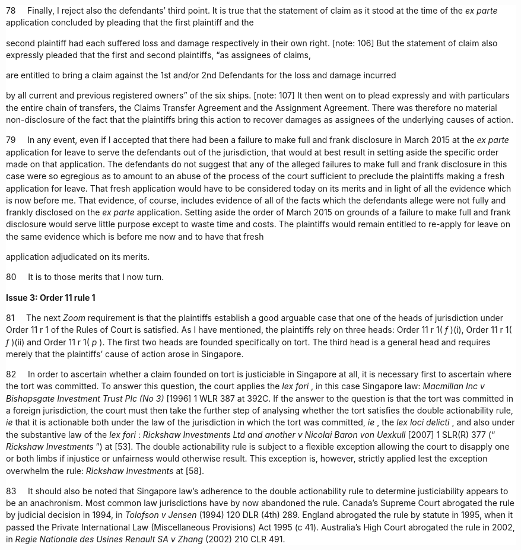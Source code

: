 78     Finally, I reject also the defendants’ third point. It is true that the statement of claim as it stood at the time of the _ex parte_ application concluded by pleading that the first plaintiff and the 

second plaintiff had each suffered loss and damage respectively in their own right. [note: 106] But the statement of claim also expressly pleaded that the first and second plaintiffs, “as assignees of claims, 

are entitled to bring a claim against the 1st and/or 2nd Defendants for the loss and damage incurred 

by all current and previous registered owners” of the six ships. [note: 107] It then went on to plead expressly and with particulars the entire chain of transfers, the Claims Transfer Agreement and the Assignment Agreement. There was therefore no material non-disclosure of the fact that the plaintiffs bring this action to recover damages as assignees of the underlying causes of action. 

79     In any event, even if I accepted that there had been a failure to make full and frank disclosure in March 2015 at the _ex parte_ application for leave to serve the defendants out of the jurisdiction, that would at best result in setting aside the specific order made on that application. The defendants do not suggest that any of the alleged failures to make full and frank disclosure in this case were so egregious as to amount to an abuse of the process of the court sufficient to preclude the plaintiffs making a fresh application for leave. That fresh application would have to be considered today on its merits and in light of all the evidence which is now before me. That evidence, of course, includes evidence of all of the facts which the defendants allege were not fully and frankly disclosed on the _ex parte_ application. Setting aside the order of March 2015 on grounds of a failure to make full and frank disclosure would serve little purpose except to waste time and costs. The plaintiffs would remain entitled to re-apply for leave on the same evidence which is before me now and to have that fresh 


application adjudicated on its merits. 

80     It is to those merits that I now turn. 

**Issue 3: Order 11 rule 1** 

81     The next _Zoom_ requirement is that the plaintiffs establish a good arguable case that one of the heads of jurisdiction under Order 11 r 1 of the Rules of Court is satisfied. As I have mentioned, the plaintiffs rely on three heads: Order 11 r 1( _f_ )(i), Order 11 r 1( _f_ )(ii) and Order 11 r 1( _p_ ). The first two heads are founded specifically on tort. The third head is a general head and requires merely that the plaintiffs’ cause of action arose in Singapore. 

82     In order to ascertain whether a claim founded on tort is justiciable in Singapore at all, it is necessary first to ascertain where the tort was committed. To answer this question, the court applies the _lex fori_ , in this case Singapore law: _Macmillan Inc v Bishopsgate Investment Trust Plc (No 3)_ [1996] 1 WLR 387 at 392C. If the answer to the question is that the tort was committed in a foreign jurisdiction, the court must then take the further step of analysing whether the tort satisfies the double actionability rule, _ie_ that it is actionable both under the law of the jurisdiction in which the tort was committed, _ie_ , the _lex loci delicti_ , and also under the substantive law of the _lex fori_ : _Rickshaw Investments Ltd and another v Nicolai Baron von Uexkull_ <span class="citation">[2007] 1 SLR(R) 377</span> (“ _Rickshaw Investments_ ”) at [53]. The double actionability rule is subject to a flexible exception allowing the court to disapply one or both limbs if injustice or unfairness would otherwise result. This exception is, however, strictly applied lest the exception overwhelm the rule: _Rickshaw Investments_ at [58]. 

83     It should also be noted that Singapore law’s adherence to the double actionability rule to determine justiciability appears to be an anachronism. Most common law jurisdictions have by now abandoned the rule. Canada’s Supreme Court abrogated the rule by judicial decision in 1994, in _Tolofson v Jensen_ (1994) 120 DLR (4th) 289. England abrogated the rule by statute in 1995, when it passed the Private International Law (Miscellaneous Provisions) Act 1995 (c 41). Australia’s High Court abrogated the rule in 2002, in _Regie Nationale des Usines Renault SA v Zhang_ (2002) 210 CLR 491. 

